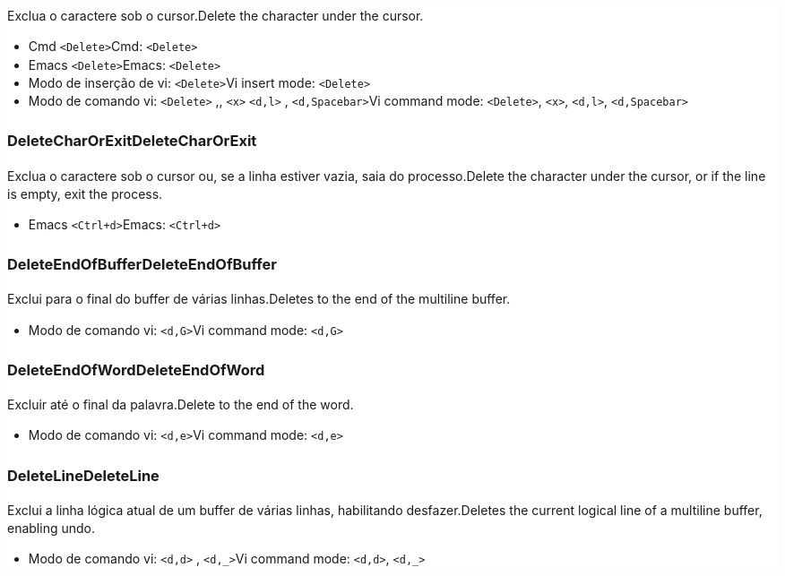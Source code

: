 <span data-ttu-id="f1346-212">Exclua o caractere sob o cursor.</span><span class="sxs-lookup"><span data-stu-id="f1346-212">Delete the character under the cursor.</span></span>

- <span data-ttu-id="f1346-213">Cmd `<Delete>`</span><span class="sxs-lookup"><span data-stu-id="f1346-213">Cmd: `<Delete>`</span></span>
- <span data-ttu-id="f1346-214">Emacs `<Delete>`</span><span class="sxs-lookup"><span data-stu-id="f1346-214">Emacs: `<Delete>`</span></span>
- <span data-ttu-id="f1346-215">Modo de inserção de vi: `<Delete>`</span><span class="sxs-lookup"><span data-stu-id="f1346-215">Vi insert mode: `<Delete>`</span></span>
- <span data-ttu-id="f1346-216">Modo de comando vi: `<Delete>` ,, `<x>` `<d,l>` , `<d,Spacebar>`</span><span class="sxs-lookup"><span data-stu-id="f1346-216">Vi command mode: `<Delete>`, `<x>`, `<d,l>`, `<d,Spacebar>`</span></span>

### <a name="deletecharorexit"></a><span data-ttu-id="f1346-217">DeleteCharOrExit</span><span class="sxs-lookup"><span data-stu-id="f1346-217">DeleteCharOrExit</span></span>

<span data-ttu-id="f1346-218">Exclua o caractere sob o cursor ou, se a linha estiver vazia, saia do processo.</span><span class="sxs-lookup"><span data-stu-id="f1346-218">Delete the character under the cursor, or if the line is empty, exit the process.</span></span>

- <span data-ttu-id="f1346-219">Emacs `<Ctrl+d>`</span><span class="sxs-lookup"><span data-stu-id="f1346-219">Emacs: `<Ctrl+d>`</span></span>

### <a name="deleteendofbuffer"></a><span data-ttu-id="f1346-220">DeleteEndOfBuffer</span><span class="sxs-lookup"><span data-stu-id="f1346-220">DeleteEndOfBuffer</span></span>

<span data-ttu-id="f1346-221">Exclui para o final do buffer de várias linhas.</span><span class="sxs-lookup"><span data-stu-id="f1346-221">Deletes to the end of the multiline buffer.</span></span>

- <span data-ttu-id="f1346-222">Modo de comando vi: `<d,G>`</span><span class="sxs-lookup"><span data-stu-id="f1346-222">Vi command mode: `<d,G>`</span></span>

### <a name="deleteendofword"></a><span data-ttu-id="f1346-223">DeleteEndOfWord</span><span class="sxs-lookup"><span data-stu-id="f1346-223">DeleteEndOfWord</span></span>

<span data-ttu-id="f1346-224">Excluir até o final da palavra.</span><span class="sxs-lookup"><span data-stu-id="f1346-224">Delete to the end of the word.</span></span>

- <span data-ttu-id="f1346-225">Modo de comando vi: `<d,e>`</span><span class="sxs-lookup"><span data-stu-id="f1346-225">Vi command mode: `<d,e>`</span></span>

### <a name="deleteline"></a><span data-ttu-id="f1346-226">DeleteLine</span><span class="sxs-lookup"><span data-stu-id="f1346-226">DeleteLine</span></span>

<span data-ttu-id="f1346-227">Exclui a linha lógica atual de um buffer de várias linhas, habilitando desfazer.</span><span class="sxs-lookup"><span data-stu-id="f1346-227">Deletes the current logical line of a multiline buffer, enabling undo.</span></span>

- <span data-ttu-id="f1346-228">Modo de comando vi: `<d,d>` , `<d,_>`</span><span class="sxs-lookup"><span data-stu-id="f1346-228">Vi command mode: `<d,d>`, `<d,_>`</span></span>
